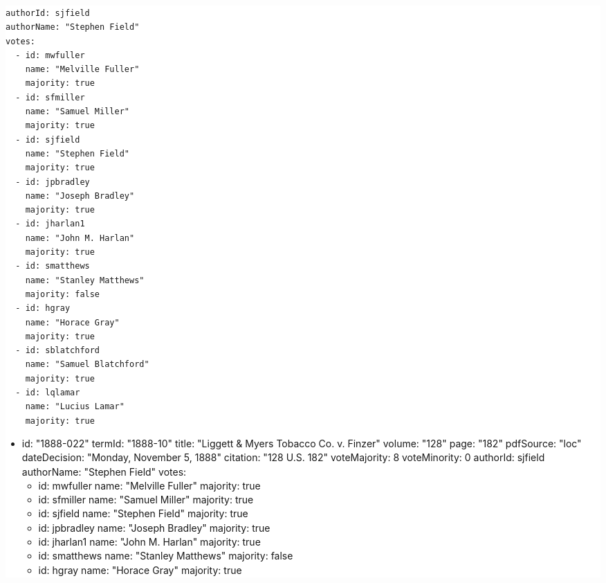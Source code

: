     authorId: sjfield
    authorName: "Stephen Field"
    votes:
      - id: mwfuller
        name: "Melville Fuller"
        majority: true
      - id: sfmiller
        name: "Samuel Miller"
        majority: true
      - id: sjfield
        name: "Stephen Field"
        majority: true
      - id: jpbradley
        name: "Joseph Bradley"
        majority: true
      - id: jharlan1
        name: "John M. Harlan"
        majority: true
      - id: smatthews
        name: "Stanley Matthews"
        majority: false
      - id: hgray
        name: "Horace Gray"
        majority: true
      - id: sblatchford
        name: "Samuel Blatchford"
        majority: true
      - id: lqlamar
        name: "Lucius Lamar"
        majority: true
  - id: "1888-022"
    termId: "1888-10"
    title: "Liggett &amp; Myers Tobacco Co. v. Finzer"
    volume: "128"
    page: "182"
    pdfSource: "loc"
    dateDecision: "Monday, November 5, 1888"
    citation: "128 U.S. 182"
    voteMajority: 8
    voteMinority: 0
    authorId: sjfield
    authorName: "Stephen Field"
    votes:
      - id: mwfuller
        name: "Melville Fuller"
        majority: true
      - id: sfmiller
        name: "Samuel Miller"
        majority: true
      - id: sjfield
        name: "Stephen Field"
        majority: true
      - id: jpbradley
        name: "Joseph Bradley"
        majority: true
      - id: jharlan1
        name: "John M. Harlan"
        majority: true
      - id: smatthews
        name: "Stanley Matthews"
        majority: false
      - id: hgray
        name: "Horace Gray"
        majority: true